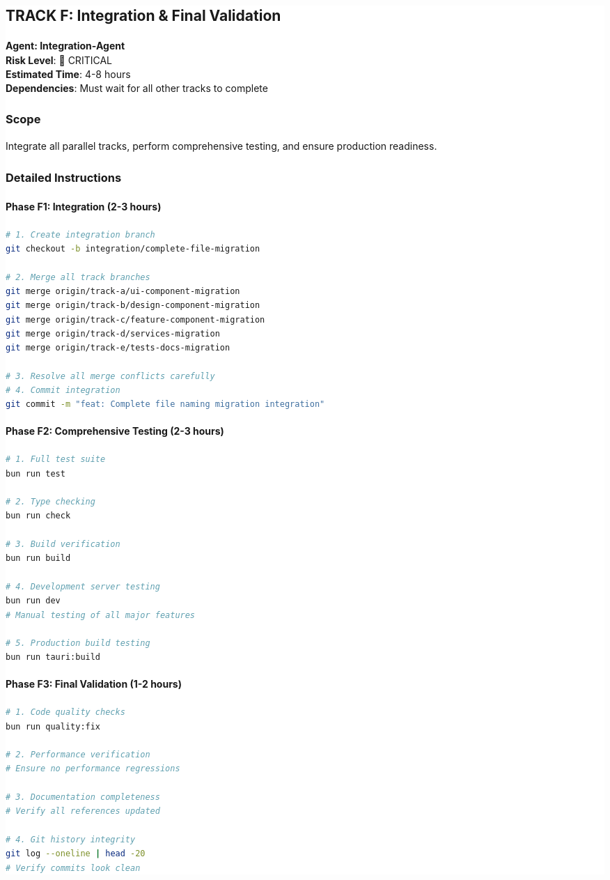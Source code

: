 
## TRACK F: Integration & Final Validation
**Agent: Integration-Agent**  
**Risk Level**: 🔴 CRITICAL  
**Estimated Time**: 4-8 hours  
**Dependencies**: Must wait for all other tracks to complete

### **Scope**
Integrate all parallel tracks, perform comprehensive testing, and ensure production readiness.

### **Detailed Instructions**

#### **Phase F1: Integration** (2-3 hours)
```bash
# 1. Create integration branch
git checkout -b integration/complete-file-migration

# 2. Merge all track branches
git merge origin/track-a/ui-component-migration
git merge origin/track-b/design-component-migration
git merge origin/track-c/feature-component-migration
git merge origin/track-d/services-migration
git merge origin/track-e/tests-docs-migration

# 3. Resolve all merge conflicts carefully
# 4. Commit integration
git commit -m "feat: Complete file naming migration integration"
```

#### **Phase F2: Comprehensive Testing** (2-3 hours)
```bash
# 1. Full test suite
bun run test

# 2. Type checking
bun run check  

# 3. Build verification
bun run build

# 4. Development server testing
bun run dev
# Manual testing of all major features

# 5. Production build testing  
bun run tauri:build
```

#### **Phase F3: Final Validation** (1-2 hours)
```bash
# 1. Code quality checks
bun run quality:fix

# 2. Performance verification
# Ensure no performance regressions

# 3. Documentation completeness
# Verify all references updated

# 4. Git history integrity
git log --oneline | head -20
# Verify commits look clean
```

